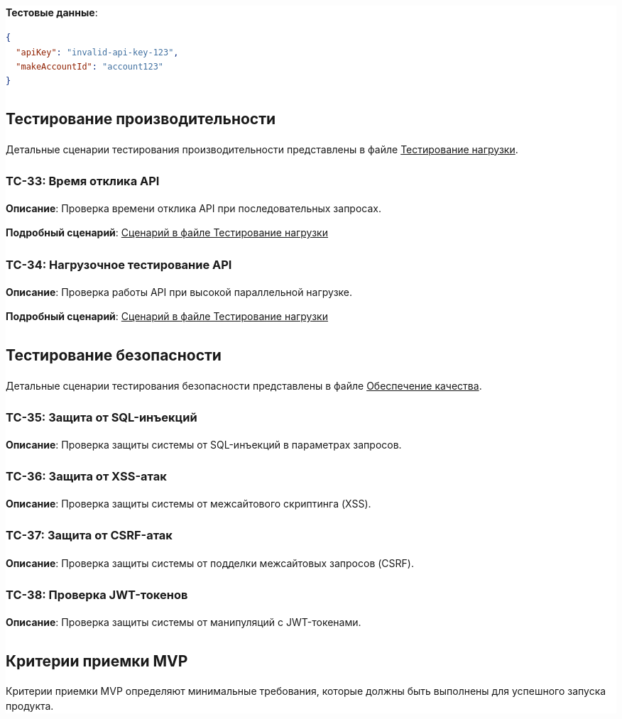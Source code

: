 **Тестовые данные**:
```json
{
  "apiKey": "invalid-api-key-123",
  "makeAccountId": "account123"
}
```

## Тестирование производительности

Детальные сценарии тестирования производительности представлены в файле [Тестирование нагрузки](load_testing.md).

### TC-33: Время отклика API

**Описание**: Проверка времени отклика API при последовательных запросах.

**Подробный сценарий**: [Сценарий в файле Тестирование нагрузки](load_testing.md#процесс-тестирования-нагрузки)

### TC-34: Нагрузочное тестирование API

**Описание**: Проверка работы API при высокой параллельной нагрузке.

**Подробный сценарий**: [Сценарий в файле Тестирование нагрузки](load_testing.md#стресс-тестирование)

## Тестирование безопасности

Детальные сценарии тестирования безопасности представлены в файле [Обеспечение качества](quality_assurance.md#критерии-безопасности).

### TC-35: Защита от SQL-инъекций

**Описание**: Проверка защиты системы от SQL-инъекций в параметрах запросов.

### TC-36: Защита от XSS-атак

**Описание**: Проверка защиты системы от межсайтового скриптинга (XSS).

### TC-37: Защита от CSRF-атак

**Описание**: Проверка защиты системы от подделки межсайтовых запросов (CSRF).

### TC-38: Проверка JWT-токенов

**Описание**: Проверка защиты системы от манипуляций с JWT-токенами.

## Критерии приемки MVP

Критерии приемки MVP определяют минимальные требования, которые должны быть выполнены для успешного запуска продукта.
